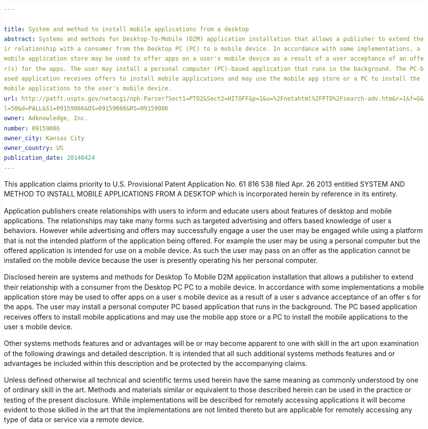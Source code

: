 ```yaml
---

title: System and method to install mobile applications from a desktop
abstract: Systems and methods for Desktop-To-Mobile (D2M) application installation that allows a publisher to extend their relationship with a consumer from the Desktop PC (PC) to a mobile device. In accordance with some implementations, a mobile application store may be used to offer apps on a user's mobile device as a result of a user acceptance of an offer(s) for the apps. The user may install a personal computer (PC)-based application that runs in the background. The PC-based application receives offers to install mobile applications and may use the mobile app store or a PC to install the mobile applications to the user's mobile device.
url: http://patft.uspto.gov/netacgi/nph-Parser?Sect1=PTO2&Sect2=HITOFF&p=1&u=%2Fnetahtml%2FPTO%2Fsearch-adv.htm&r=1&f=G&l=50&d=PALL&S1=09159086&OS=09159086&RS=09159086
owner: Adknowledge, Inc.
number: 09159086
owner_city: Kansas City
owner_country: US
publication_date: 20140424
---
```

This application claims priority to U.S. Provisional Patent Application No. 61 816 538 filed Apr. 26 2013 entitled SYSTEM AND METHOD TO INSTALL MOBILE APPLICATIONS FROM A DESKTOP which is incorporated herein by reference in its entirety.

Application publishers create relationships with users to inform and educate users about features of desktop and mobile applications. The relationships may take many forms such as targeted advertising and offers based knowledge of user s behaviors. However while advertising and offers may successfully engage a user the user may be engaged while using a platform that is not the intended platform of the application being offered. For example the user may be using a personal computer but the offered application is intended for use on a mobile device. As such the user may pass on an offer as the application cannot be installed on the mobile device because the user is presently operating his her personal computer.

Disclosed herein are systems and methods for Desktop To Mobile D2M application installation that allows a publisher to extend their relationship with a consumer from the Desktop PC PC to a mobile device. In accordance with some implementations a mobile application store may be used to offer apps on a user s mobile device as a result of a user s advance acceptance of an offer s for the apps. The user may install a personal computer PC based application that runs in the background. The PC based application receives offers to install mobile applications and may use the mobile app store or a PC to install the mobile applications to the user s mobile device.

Other systems methods features and or advantages will be or may become apparent to one with skill in the art upon examination of the following drawings and detailed description. It is intended that all such additional systems methods features and or advantages be included within this description and be protected by the accompanying claims.

Unless defined otherwise all technical and scientific terms used herein have the same meaning as commonly understood by one of ordinary skill in the art. Methods and materials similar or equivalent to those described herein can be used in the practice or testing of the present disclosure. While implementations will be described for remotely accessing applications it will become evident to those skilled in the art that the implementations are not limited thereto but are applicable for remotely accessing any type of data or service via a remote device.
